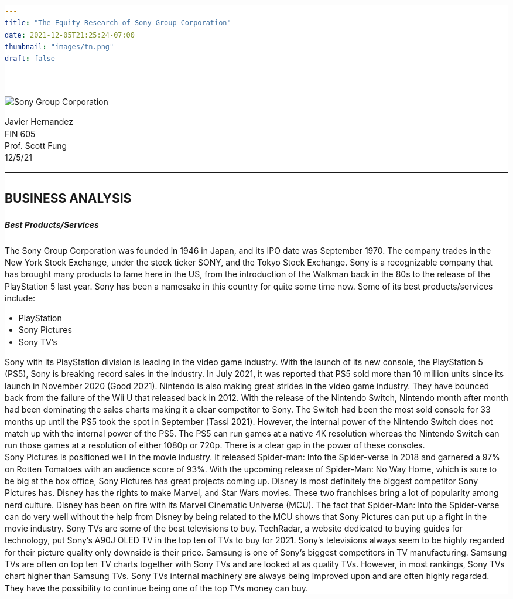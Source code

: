 ```yaml
---
title: "The Equity Research of Sony Group Corporation"
date: 2021-12-05T21:25:24-07:00
thumbnail: "images/tn.png"
draft: false

---
```



![Sony Group Corporation](/images/SonyLogo.jpg?nf_resize=fit&w=300&h=400) 

Javier Hernandez  
FIN 605  
Prof. Scott Fung  
12/5/21  
- - - - - - - - - - - - - - 
## BUSINESS ANALYSIS
##### Best Products/Services
The Sony Group Corporation was founded in 1946 in Japan, and its IPO date was September 1970. The company trades in the New York Stock Exchange, under the stock ticker SONY, and the Tokyo Stock Exchange. Sony is a recognizable company that has brought many products to fame here in the US, from the introduction of the Walkman back in the 80s to the release of the PlayStation 5 last year. Sony has been a namesake in this country for quite some time now. Some of its best products/services include:
+ PlayStation
+ Sony Pictures
+ Sony TV’s  

Sony with its PlayStation division is leading in the video game industry. With the launch of its new console, the PlayStation 5 (PS5), Sony is breaking record sales in the industry. In July 2021, it was reported that PS5 sold more than 10 million units since its launch in November 2020 (Good 2021). Nintendo is also making great strides in the video game industry. They have bounced back from the failure of the Wii U that released back in 2012. With the release of the Nintendo Switch, Nintendo month after month had been dominating the sales charts making it a clear competitor to Sony. The Switch had been the most sold console for 33 months up until the PS5 took the spot in September (Tassi 2021). However, the internal power of the Nintendo Switch does not match up with the internal power of the PS5. The PS5 can run games at a native 4K resolution whereas the Nintendo Switch can run those games at a resolution of either 1080p or 720p. There is a clear gap in the power of these consoles.  
Sony Pictures is positioned well in the movie industry. It released Spider-man: Into the Spider-verse in 2018 and garnered a 97% on Rotten Tomatoes with an audience score of 93%. With the upcoming release of Spider-Man: No Way Home, which is sure to be big at the box office, Sony Pictures has great projects coming up. Disney is most definitely the biggest competitor Sony Pictures has. Disney has the rights to make Marvel, and Star Wars movies. These two franchises bring a lot of popularity among nerd culture. Disney has been on fire with its Marvel Cinematic Universe (MCU). The fact that Spider-Man: Into the Spider-verse can do very well without the help from Disney by being related to the MCU shows that Sony Pictures can put up a fight in the movie industry. 
Sony TVs are some of the best televisions to buy. TechRadar, a website dedicated to buying guides for technology, put Sony’s A90J OLED TV in the top ten of TVs to buy for 2021. Sony’s televisions always seem to be highly regarded for their picture quality only downside is their price. Samsung is one of Sony’s biggest competitors in TV manufacturing. Samsung TVs are often on top ten TV charts together with Sony TVs and are looked at as quality TVs. However, in most rankings, Sony TVs chart higher than Samsung TVs. Sony TVs internal machinery are always being improved upon and are often highly regarded. They have the possibility to continue being one of the top TVs money can buy.  
